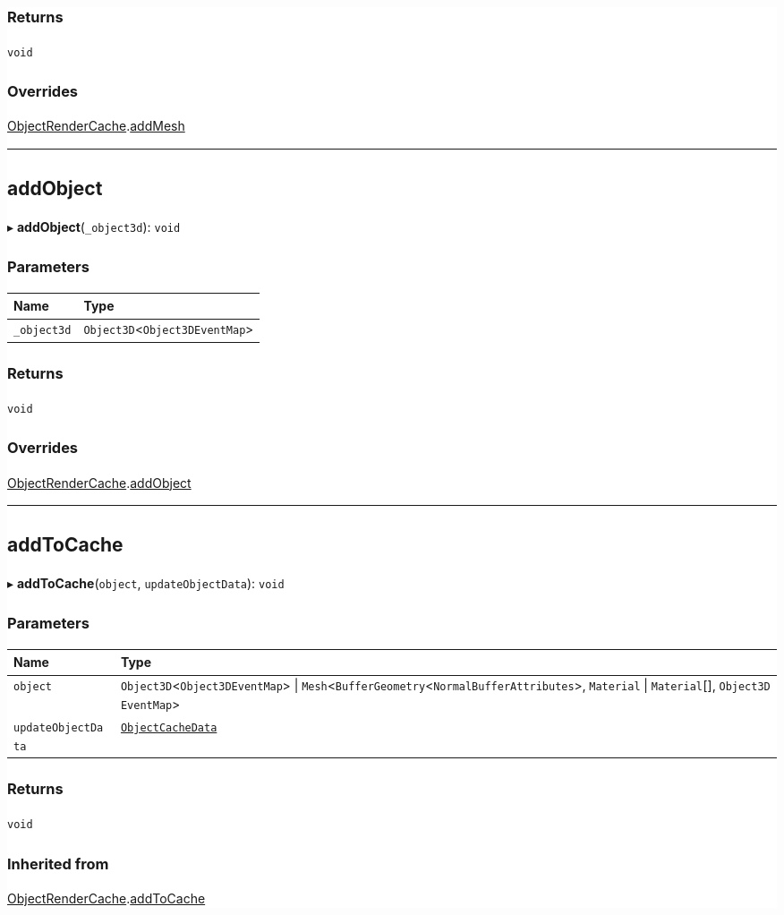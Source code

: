 ### Returns

`void`

### Overrides

[ObjectRenderCache](configurator_core_src_roomle_configurator._internal_.ObjectRenderCache.md).[addMesh](configurator_core_src_roomle_configurator._internal_.ObjectRenderCache.md#addmesh)

___

## addObject

▸ **addObject**(`_object3d`): `void`

### Parameters

| Name | Type |
| :------ | :------ |
| `_object3d` | `Object3D`<`Object3DEventMap`\> |

### Returns

`void`

### Overrides

[ObjectRenderCache](configurator_core_src_roomle_configurator._internal_.ObjectRenderCache.md).[addObject](configurator_core_src_roomle_configurator._internal_.ObjectRenderCache.md#addobject)

___

## addToCache

▸ **addToCache**(`object`, `updateObjectData`): `void`

### Parameters

| Name | Type |
| :------ | :------ |
| `object` | `Object3D`<`Object3DEventMap`\> \| `Mesh`<`BufferGeometry`<`NormalBufferAttributes`\>, `Material` \| `Material`[], `Object3DEventMap`\> |
| `updateObjectData` | [`ObjectCacheData`](../interfaces/configurator_core_src_roomle_configurator._internal_.ObjectCacheData.md) |

### Returns

`void`

### Inherited from

[ObjectRenderCache](configurator_core_src_roomle_configurator._internal_.ObjectRenderCache.md).[addToCache](configurator_core_src_roomle_configurator._internal_.ObjectRenderCache.md#addtocache)
